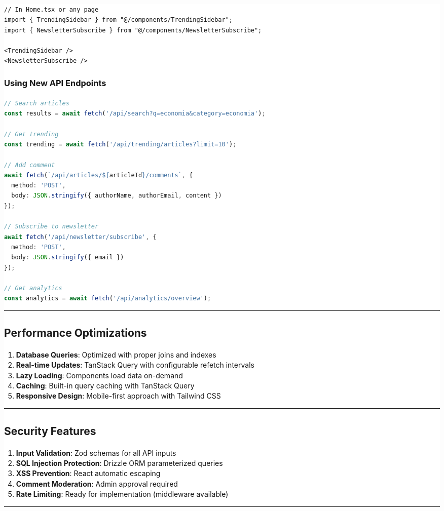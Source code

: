 ```tsx
// In Home.tsx or any page
import { TrendingSidebar } from "@/components/TrendingSidebar";
import { NewsletterSubscribe } from "@/components/NewsletterSubscribe";

<TrendingSidebar />
<NewsletterSubscribe />
```

### Using New API Endpoints

```typescript
// Search articles
const results = await fetch('/api/search?q=economia&category=economia');

// Get trending
const trending = await fetch('/api/trending/articles?limit=10');

// Add comment
await fetch(`/api/articles/${articleId}/comments`, {
  method: 'POST',
  body: JSON.stringify({ authorName, authorEmail, content })
});

// Subscribe to newsletter
await fetch('/api/newsletter/subscribe', {
  method: 'POST',
  body: JSON.stringify({ email })
});

// Get analytics
const analytics = await fetch('/api/analytics/overview');
```

---

## Performance Optimizations

1. **Database Queries**: Optimized with proper joins and indexes
2. **Real-time Updates**: TanStack Query with configurable refetch intervals
3. **Lazy Loading**: Components load data on-demand
4. **Caching**: Built-in query caching with TanStack Query
5. **Responsive Design**: Mobile-first approach with Tailwind CSS

---

## Security Features

1. **Input Validation**: Zod schemas for all API inputs
2. **SQL Injection Protection**: Drizzle ORM parameterized queries
3. **XSS Prevention**: React automatic escaping
4. **Comment Moderation**: Admin approval required
5. **Rate Limiting**: Ready for implementation (middleware available)

---